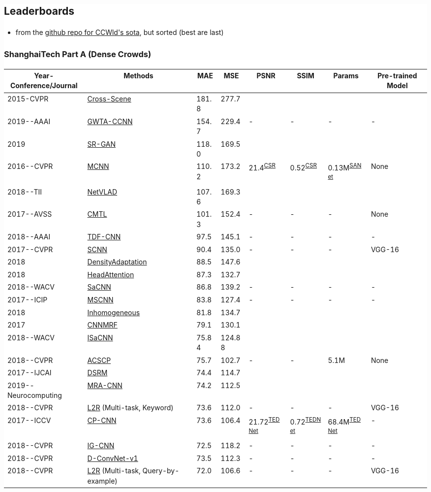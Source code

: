 ## Leaderboards
- from the [github repo for CCWld's sota](https://github.com/gjy3035/Awesome-Crowd-Counting), but sorted (best are last)

### ShanghaiTech Part A (Dense Crowds)

| Year-Conference/Journal | Methods                                         | MAE   | MSE      | PSNR                              | SSIM                             | Params                            | Pre-trained Model |
| ----------------------- | ----------------------------------------------- | ----- | -------- | --------------------------------- | -------------------------------- | --------------------------------- | ----------------- |
| 2015-CVPR               | [Cross-Scene](#Cross-Scene)                     | 181.8 | 277.7    |                                   |                                  |                                   |                   |
| 2019--AAAI              | [GWTA-CCNN](#GWTA-CCNN)                         | 154.7 | 229.4    | -                                 | -                                | -                                 | -                 |
| 2019                    | [SR-GAN](#SR-GAN)                               | 118.0 | 169.5    |                                   |                                  |                                   |                   |
| 2016--CVPR              | [MCNN](#MCNN)                                   | 110.2 | 173.2    | 21.4<sup>[CSR](#CSR)</sup>        | 0.52<sup>[CSR](#CSR)</sup>       | 0.13M<sup>[SANet](#SANet)</sup>   | None              |
| 2018--TII               | [NetVLAD](#NetVLAD)                             | 107.6 | 169.3    |                                   |                                  |                                   |                   |
| 2017--AVSS              | [CMTL](#CMTL)                                   | 101.3 | 152.4    | -                                 | -                                | -                                 | None              |
| 2018--AAAI              | [TDF-CNN](#TDF-CNN)                             | 97.5  | 145.1    | -                                 | -                                | -                                 | -                 |
| 2017--CVPR              | [SCNN](#SCNN)                                   | 90.4  | 135.0    | -                                 | -                                | -                                 | VGG-16            |
| 2018                    | [DensityAdaptation](#DensityAdaptation)         | 88.5  | 147.6    |                                   |                                  |                                   |                   |
| 2018                    | [HeadAttention](#HeadAttention)                 | 87.3  | 132.7    |                                   |                                  |                                   |                   |
| 2018--WACV              | [SaCNN](#SaCNN)                                 | 86.8  | 139.2    | -                                 | -                                | -                                 | -                 |
| 2017--ICIP              | [MSCNN](#MSCNN)                                 | 83.8  | 127.4    | -                                 | -                                | -                                 | -                 |
| 2018                    | [Inhomogeneous](#Inhomogeneous)                 | 81.8  | 134.7    |                                   |                                  |                                   |                   |
| 2017                    | [CNNMRF](#CNNMRF)                               | 79.1  | 130.1    |                                   |                                  |                                   |                   |
| 2018--WACV              | [ISaCNN](#ISaCNN)                               | 75.84 | 124.88   |                                   |                                  |                                   |                   |
| 2018--CVPR              | [ACSCP](#ACSCP)                                 | 75.7  | 102.7    | -                                 | -                                | 5.1M                              | None              |
| 2017--IJCAI             | [DSRM](#DSRM)                                   | 74.4  | 114.7    |                                   |                                  |                                   |                   |
| 2019--Neurocomputing    | [MRA-CNN](#MRA-CNN)                             | 74.2  | 112.5    |                                   |                                  |                                   |                   |
| 2018--CVPR              | [L2R](#L2R) (Multi-task,   Keyword)             | 73.6  | 112.0    | -                                 | -                                | -                                 | VGG-16            |
| 2017--ICCV              | [CP-CNN](#CP-CNN)                               | 73.6  | 106.4    | 21.72<sup>[TEDNet](#TEDNet)</sup> | 0.72<sup>[TEDNet](#TEDNet)</sup> | 68.4M<sup>[TEDNet](#TEDNet)</sup> | -                 |
| 2018--CVPR              | [IG-CNN](#IG-CNN)                               | 72.5  | 118.2    | -                                 | -                                | -                                 | -                 |
| 2018--CVPR              | [D-ConvNet-v1](#D-ConvNet)                      | 73.5  | 112.3    | -                                 | -                                | -                                 | -                 |
| 2018--CVPR              | [L2R](#L2R) (Multi-task,   Query-by-example)    | 72.0  | 106.6    | -                                 | -                                | -                                 | VGG-16            |
